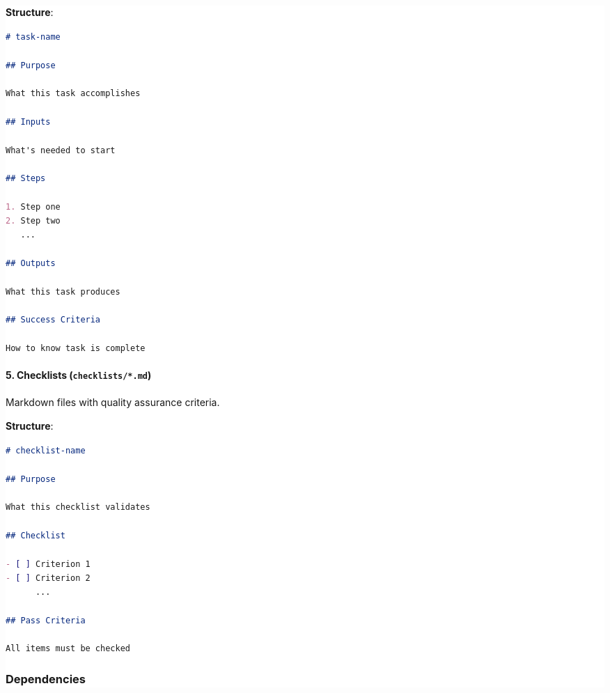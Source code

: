 **Structure**:

```markdown
# task-name

## Purpose

What this task accomplishes

## Inputs

What's needed to start

## Steps

1. Step one
2. Step two
   ...

## Outputs

What this task produces

## Success Criteria

How to know task is complete
```

#### 5. Checklists (`checklists/*.md`)

Markdown files with quality assurance criteria.

**Structure**:

```markdown
# checklist-name

## Purpose

What this checklist validates

## Checklist

- [ ] Criterion 1
- [ ] Criterion 2
      ...

## Pass Criteria

All items must be checked
```

### Dependencies
